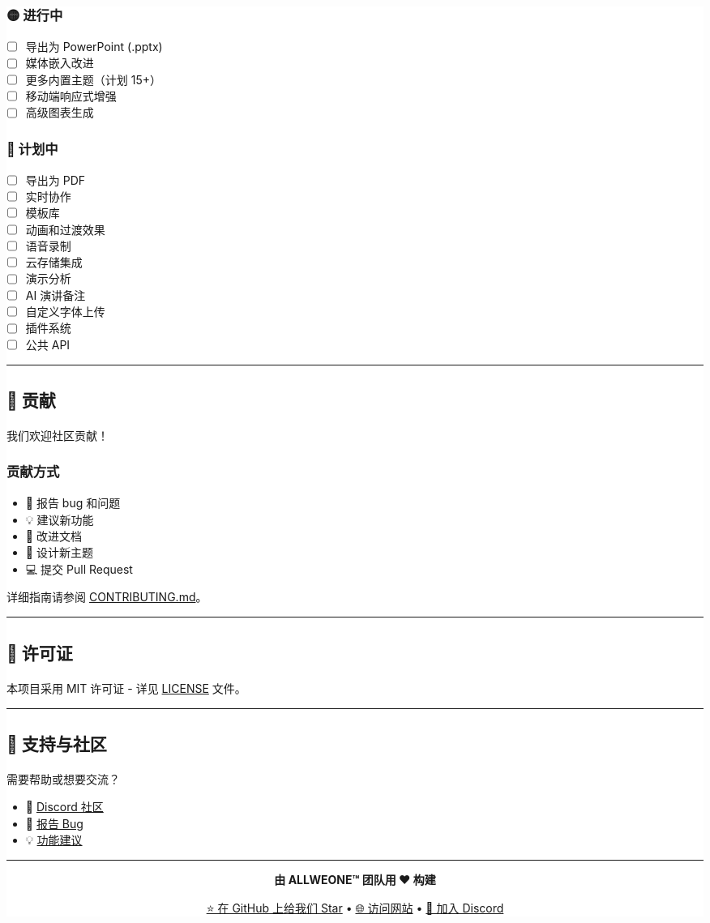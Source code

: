 ### 🟡 进行中
- [ ] 导出为 PowerPoint (.pptx)
- [ ] 媒体嵌入改进
- [ ] 更多内置主题（计划 15+）
- [ ] 移动端响应式增强
- [ ] 高级图表生成

### 🔴 计划中
- [ ] 导出为 PDF
- [ ] 实时协作
- [ ] 模板库
- [ ] 动画和过渡效果
- [ ] 语音录制
- [ ] 云存储集成
- [ ] 演示分析
- [ ] AI 演讲备注
- [ ] 自定义字体上传
- [ ] 插件系统
- [ ] 公共 API

---

## 🤝 贡献

我们欢迎社区贡献！

### 贡献方式
- 🐛 报告 bug 和问题
- 💡 建议新功能
- 📝 改进文档
- 🎨 设计新主题
- 💻 提交 Pull Request

详细指南请参阅 [CONTRIBUTING.md](CONTRIBUTING.md)。

---

## 📝 许可证

本项目采用 MIT 许可证 - 详见 [LICENSE](LICENSE) 文件。

---

## 💬 支持与社区

需要帮助或想要交流？

- 💬 [Discord 社区](https://discord.gg/wSVNudUBdY)
- 🐛 [报告 Bug](https://github.com/allweonedev/presentation-ai/issues)
- 💡 [功能建议](https://github.com/allweonedev/presentation-ai/issues)

---

<div align="center">

**由 ALLWEONE™ 团队用 ❤️ 构建**

[⭐ 在 GitHub 上给我们 Star](https://github.com/allweonedev/presentation-ai) • [🌐 访问网站](http://presentation.allweone.com) • [💬 加入 Discord](https://discord.gg/wSVNudUBdY)

</div>
